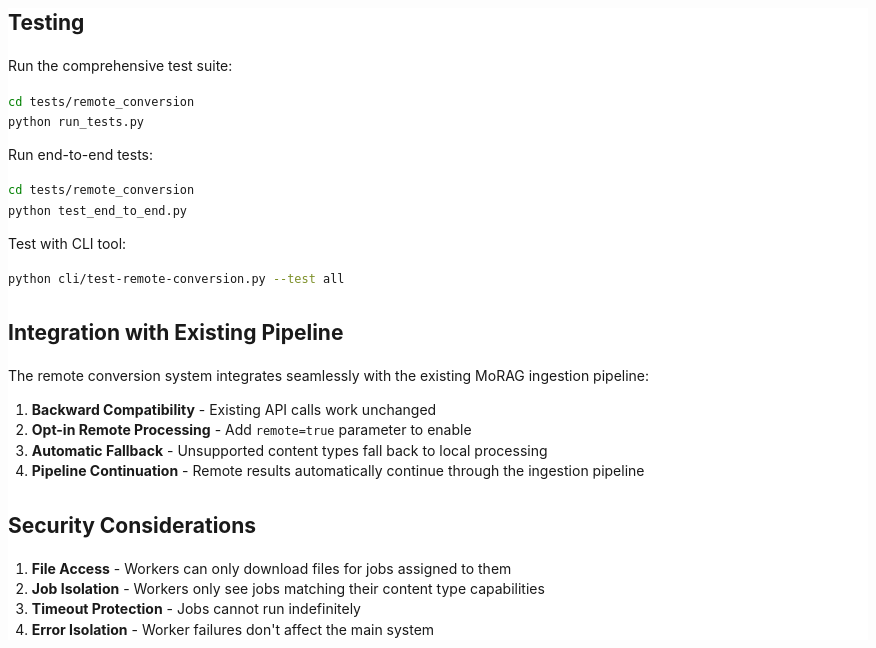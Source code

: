 ## Testing

Run the comprehensive test suite:

```bash
cd tests/remote_conversion
python run_tests.py
```

Run end-to-end tests:

```bash
cd tests/remote_conversion  
python test_end_to_end.py
```

Test with CLI tool:

```bash
python cli/test-remote-conversion.py --test all
```

## Integration with Existing Pipeline

The remote conversion system integrates seamlessly with the existing MoRAG ingestion pipeline:

1. **Backward Compatibility** - Existing API calls work unchanged
2. **Opt-in Remote Processing** - Add `remote=true` parameter to enable
3. **Automatic Fallback** - Unsupported content types fall back to local processing
4. **Pipeline Continuation** - Remote results automatically continue through the ingestion pipeline

## Security Considerations

1. **File Access** - Workers can only download files for jobs assigned to them
2. **Job Isolation** - Workers only see jobs matching their content type capabilities
3. **Timeout Protection** - Jobs cannot run indefinitely
4. **Error Isolation** - Worker failures don't affect the main system
